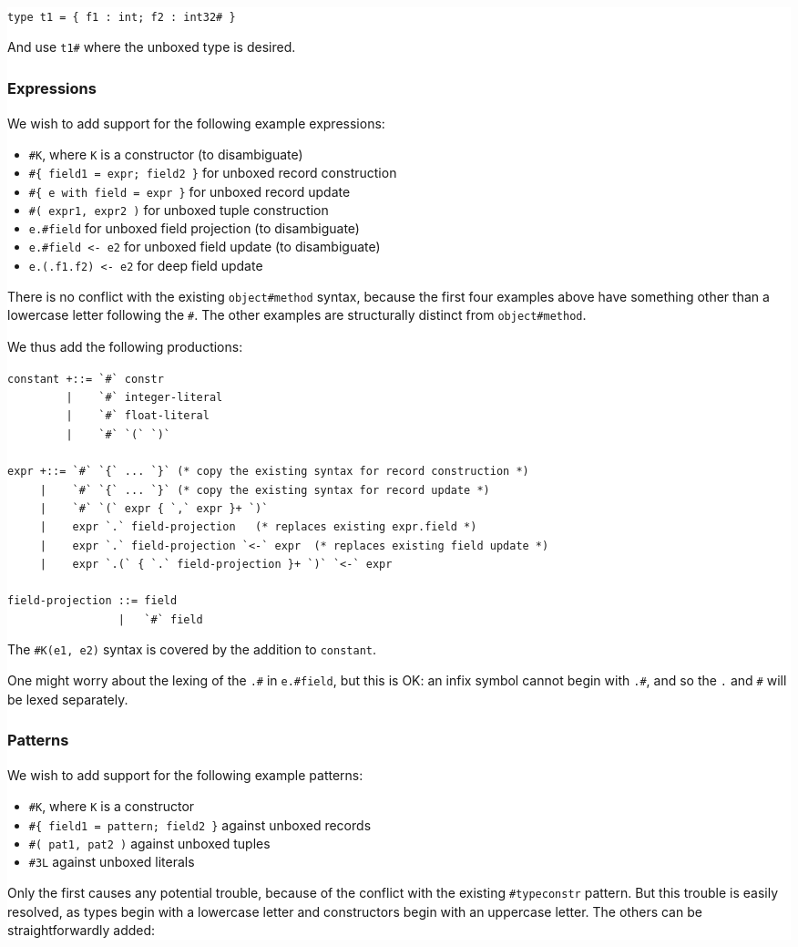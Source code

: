 ```
type t1 = { f1 : int; f2 : int32# }
```

And use `t1#` where the unboxed type is desired.

### Expressions

We wish to add support for the following example expressions:

* `#K`, where `K` is a constructor (to disambiguate)
* `#{ field1 = expr; field2 }` for unboxed record construction
* `#{ e with field = expr }` for unboxed record update
* `#( expr1, expr2 )` for unboxed tuple construction
* `e.#field` for unboxed field projection (to disambiguate)
* `e.#field <- e2` for unboxed field update (to disambiguate)
* `e.(.f1.f2) <- e2` for deep field update

There is no conflict with the existing `object#method` syntax, because the first
four examples above have something other than a lowercase letter following the
`#`. The other examples are structurally distinct from `object#method`.

We thus add the following productions:

```
constant +::= `#` constr
         |    `#` integer-literal
         |    `#` float-literal
         |    `#` `(` `)`

expr +::= `#` `{` ... `}` (* copy the existing syntax for record construction *)
     |    `#` `{` ... `}` (* copy the existing syntax for record update *)
     |    `#` `(` expr { `,` expr }+ `)`
     |    expr `.` field-projection   (* replaces existing expr.field *)
     |    expr `.` field-projection `<-` expr  (* replaces existing field update *)
     |    expr `.(` { `.` field-projection }+ `)` `<-` expr

field-projection ::= field
                 |   `#` field
```

The `#K(e1, e2)` syntax is covered by the addition to `constant`.

One might worry about the lexing of the `.#` in `e.#field`, but this is OK: an
infix symbol cannot begin with `.#`, and so the `.` and `#` will be lexed separately.

### Patterns

We wish to add support for the following example patterns:

* `#K`, where `K` is a constructor
* `#{ field1 = pattern; field2 }` against unboxed records
* `#( pat1, pat2 )` against unboxed tuples
* `#3L` against unboxed literals

Only the first causes any potential trouble, because of the conflict with
the existing `#typeconstr` pattern. But this trouble is easily resolved, as
types begin with a lowercase letter and constructors begin with an uppercase
letter. The others can be straightforwardly added:
